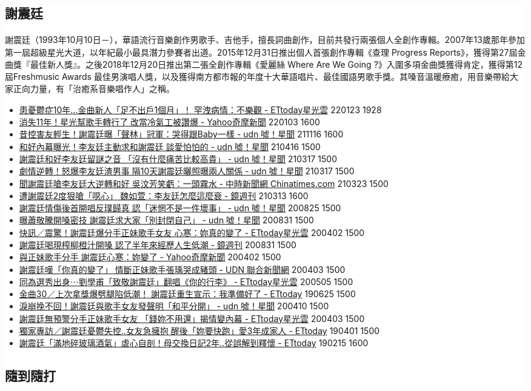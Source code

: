 ## 謝震廷

謝震廷（1993年10月10日－），華語流行音樂創作男歌手、吉他手，擅長詞曲創作，目前共發行兩張個人全創作專輯。2007年13歲那年參加第一屆超級星光大道，以年紀最小最具潛力參賽者出道。2015年12月31日推出個人首張創作專輯《查理 Progress Reports》，獲得第27屆金曲獎『最佳新人獎』。之後2018年12月20日推出第二張全創作專輯《愛麗絲 Where Are We Going ?》入圍多項金曲獎獲得肯定，獲得第12屆Freshmusic Awards 最佳男演唱人獎，以及獲得南方都市報的年度十大華語唱片、最佳國語男歌手獎。其嗓音溫暖療癒，用音樂帶給大家正向力量，有「治癒系音樂唱作人」之稱。
- [患憂鬱症10年…金曲新人「足不出戶1個月」！ 罕洩病情：不樂觀 - ETtoday星光雲](https://star.ettoday.net/news/2176254 "患憂鬱症10年…金曲新人「足不出戶1個月」！ 罕洩病情：不樂觀 - ETtoday星光雲") 220123 1928
- [消失11年！星光幫歌手轉行了 改當冷氣工被讚爆 - Yahoo奇摩新聞](https://tw.news.yahoo.com/%E6%B6%88%E5%A4%B111%E5%B9%B4-%E6%98%9F%E5%85%89%E5%B9%AB%E6%AD%8C%E6%89%8B%E8%BD%89%E8%A1%8C%E4%BA%86-%E6%94%B9%E7%95%B6%E5%86%B7%E6%B0%A3%E5%B7%A5%E8%A2%AB%E8%AE%9A%E7%88%86-070200468.html "消失11年！星光幫歌手轉行了 改當冷氣工被讚爆 - Yahoo奇摩新聞") 220103 1600
- [昔控害友輕生！謝震廷曝「聲林」冠軍：哭得跟Baby一樣 - udn 噓！星聞](https://stars.udn.com/star/story/10091/5893966 "昔控害友輕生！謝震廷曝「聲林」冠軍：哭得跟Baby一樣 - udn 噓！星聞") 211116 1600
- [和好內幕曝光！李友廷主動求和謝震廷 談愛怕怕的 - udn 噓！星聞](https://stars.udn.com/star/story/10091/5391910 "和好內幕曝光！李友廷主動求和謝震廷 談愛怕怕的 - udn 噓！星聞") 210416 1500
- [謝震廷和好李友廷留謎之音 「沒有什麼痛苦比較高貴」 - udn 噓！星聞](https://stars.udn.com/star/story/10091/5324991 "謝震廷和好李友廷留謎之音 「沒有什麼痛苦比較高貴」 - udn 噓！星聞") 210317 1500
- [劇情逆轉！怒爆李友廷渣男事 隔10天謝震廷曬照曝兩人關係 - udn 噓！星聞](https://stars.udn.com/star/story/10089/5324316 "劇情逆轉！怒爆李友廷渣男事 隔10天謝震廷曬照曝兩人關係 - udn 噓！星聞") 210317 1500
- [聞謝震廷嗆李友廷大逆轉和好 吳汶芳笑虧：一頭霧水 - 中時新聞網 Chinatimes.com](https://www.chinatimes.com/realtimenews/20210323005561-260404 "聞謝震廷嗆李友廷大逆轉和好 吳汶芳笑虧：一頭霧水 - 中時新聞網 Chinatimes.com") 210323 1500
- [遭謝震廷2度狠嗆「噁心」 魏如萱：李友廷怎麼這麼衰 - 鏡週刊](https://www.mirrormedia.mg/story/20210313ent005/ "遭謝震廷2度狠嗆「噁心」 魏如萱：李友廷怎麼這麼衰 - 鏡週刊") 210313 1600
- [謝震廷情傷後首開唱反璞歸真 認「迷惘不是一件壞事」 - udn 噓！星聞](https://stars.udn.com/star/story/10092/4809210 "謝震廷情傷後首開唱反璞歸真 認「迷惘不是一件壞事」 - udn 噓！星聞") 200825 1500
- [曝蕭敬騰開嗓密技 謝震廷求大家「別封閉自己」 - udn 噓！星聞](https://stars.udn.com/star/story/10092/4823308 "曝蕭敬騰開嗓密技 謝震廷求大家「別封閉自己」 - udn 噓！星聞") 200831 1500
- [快訊／震驚！謝震廷爆分手正妹歌手女友 心寒：妳真的變了 - ETtoday星光雲](https://star.ettoday.net/news/1682950 "快訊／震驚！謝震廷爆分手正妹歌手女友 心寒：妳真的變了 - ETtoday星光雲") 200402 1500
- [謝震廷喝現榨柳橙汁開嗓 認了半年來經歷人生低潮 - 鏡週刊](https://www.mirrormedia.mg/story/20200831ent022/ "謝震廷喝現榨柳橙汁開嗓 認了半年來經歷人生低潮 - 鏡週刊") 200831 1500
- [與正妹歌手分手 謝震廷心寒：妳變了 - Yahoo奇摩新聞](https://tw.news.yahoo.com/%E8%88%87%E6%AD%A3%E5%A6%B9%E6%AD%8C%E6%89%8B%E5%88%86%E6%89%8B-%E8%AC%9D%E9%9C%87%E5%BB%B7%E5%BF%83%E5%AF%92-%E5%A6%B3%E8%AE%8A%E4%BA%86-162006437.html "與正妹歌手分手 謝震廷心寒：妳變了 - Yahoo奇摩新聞") 200402 1500
- [謝震廷嘆「你真的變了」 情斷正妹歌手張瑀哭成豬頭 - UDN 聯合新聞網](https://stars.udn.com/star/story/10088/4465241 "謝震廷嘆「你真的變了」 情斷正妹歌手張瑀哭成豬頭 - UDN 聯合新聞網") 200403 1500
- [同為選秀出身⋯劉學甫「致敬謝震廷」翻唱《你的行李》 - ETtoday星光雲](https://star.ettoday.net/news/1706838 "同為選秀出身⋯劉學甫「致敬謝震廷」翻唱《你的行李》 - ETtoday星光雲") 200505 1500
- [金曲30／上次拿獎爆劈腿陷低潮！ 謝震廷重生宣示：我準備好了 - ETtoday](https://star.ettoday.net/news/1474061 "金曲30／上次拿獎爆劈腿陷低潮！ 謝震廷重生宣示：我準備好了 - ETtoday") 190625 1500
- [淚崩挽不回！謝震廷與歌手女友發聲明「和平分開」 - udn 噓！星聞](https://stars.udn.com/star/story/10091/4482384 "淚崩挽不回！謝震廷與歌手女友發聲明「和平分開」 - udn 噓！星聞") 200410 1500
- [謝震廷無預警分手正妹歌手女友 「錢妳不用還」揭情變內幕 - ETtoday星光雲](https://star.ettoday.net/news/1682962 "謝震廷無預警分手正妹歌手女友 「錢妳不用還」揭情變內幕 - ETtoday星光雲") 200403 1500
- [獨家專訪／謝震廷憂鬱失控..女友急擁抱 醒後「妳要快跑」愛3年成家人 - ETtoday](https://star.ettoday.net/news/1408603 "獨家專訪／謝震廷憂鬱失控..女友急擁抱 醒後「妳要快跑」愛3年成家人 - ETtoday") 190401 1500
- [謝震廷「滿地碎玻璃酒氣」虐心自剖！母交換日記2年..從誤解到釋懷 - ETtoday](https://star.ettoday.net/news/1378822 "謝震廷「滿地碎玻璃酒氣」虐心自剖！母交換日記2年..從誤解到釋懷 - ETtoday") 190215 1600

## 隨到隨打
